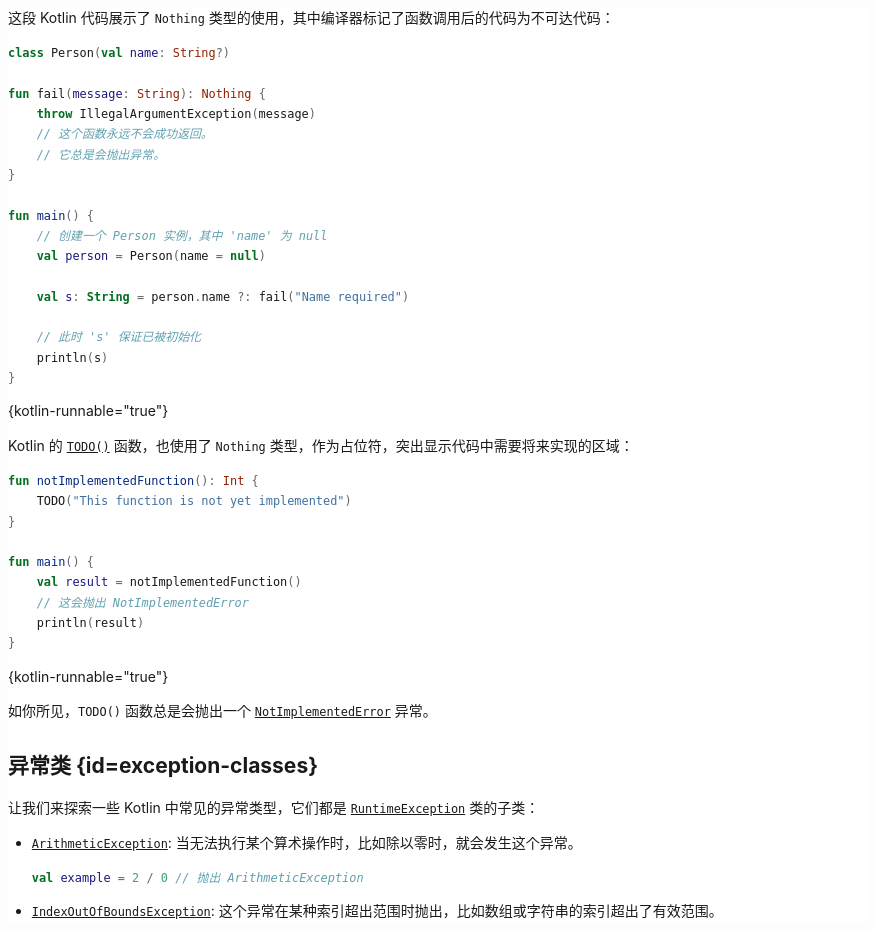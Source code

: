 这段 Kotlin 代码展示了 `Nothing` 类型的使用，其中编译器标记了函数调用后的代码为不可达代码：

```kotlin
class Person(val name: String?)

fun fail(message: String): Nothing {
    throw IllegalArgumentException(message)
    // 这个函数永远不会成功返回。
    // 它总是会抛出异常。
}

fun main() {
    // 创建一个 Person 实例，其中 'name' 为 null
    val person = Person(name = null)
    
    val s: String = person.name ?: fail("Name required")

    // 此时 's' 保证已被初始化
    println(s)
}
```
{kotlin-runnable="true"}

Kotlin 的 [`TODO()`](https://kotlinlang.org/api/latest/jvm/stdlib/kotlin/-t-o-d-o.html) 函数，也使用了
`Nothing` 类型，作为占位符，突出显示代码中需要将来实现的区域：

```kotlin
fun notImplementedFunction(): Int {
    TODO("This function is not yet implemented")
}

fun main() {
    val result = notImplementedFunction()
    // 这会抛出 NotImplementedError
    println(result)
}
```
{kotlin-runnable="true"}

如你所见，`TODO()` 函数总是会抛出一个 [`NotImplementedError`](https://kotlinlang.org/api/latest/jvm/stdlib/kotlin/-not-implemented-error/) 异常。

## 异常类 {id=exception-classes}

让我们来探索一些 Kotlin 中常见的异常类型，它们都是 [`RuntimeException`](https://kotlinlang.org/api/latest/jvm/stdlib/kotlin/-runtime-exception/) 类的子类：

* [`ArithmeticException`](https://kotlinlang.org/api/latest/jvm/stdlib/kotlin/-arithmetic-exception/): 当无法执行某个算术操作时，比如除以零时，就会发生这个异常。

    ```kotlin
    val example = 2 / 0 // 抛出 ArithmeticException
    ```

* [`IndexOutOfBoundsException`](https://kotlinlang.org/api/latest/jvm/stdlib/kotlin/-index-out-of-bounds-exception/): 这个异常在某种索引超出范围时抛出，比如数组或字符串的索引超出了有效范围。
